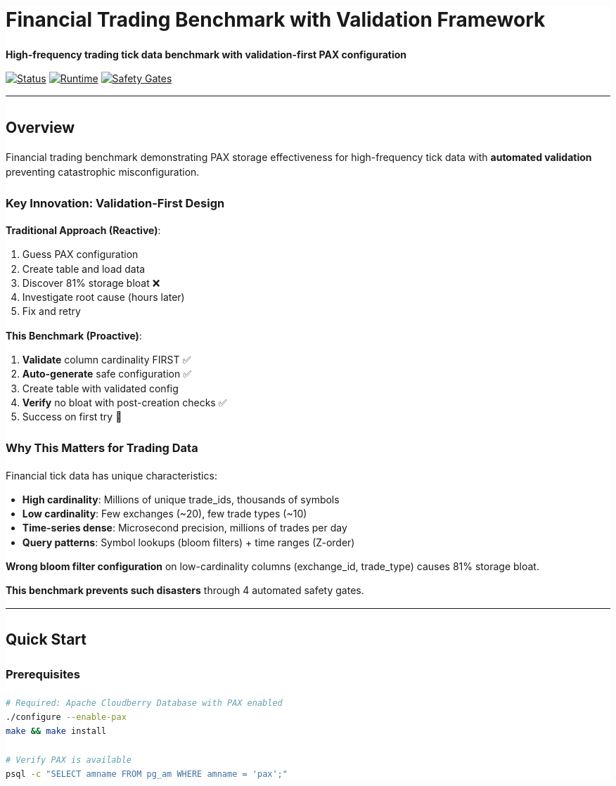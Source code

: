# Financial Trading Benchmark with Validation Framework

**High-frequency trading tick data benchmark with validation-first PAX configuration**

[![Status](https://img.shields.io/badge/status-ready--to--test-yellow)]()
[![Runtime](https://img.shields.io/badge/runtime-6--8%20minutes-blue)]()
[![Safety Gates](https://img.shields.io/badge/safety%20gates-4-green)]()

---

## Overview

Financial trading benchmark demonstrating PAX storage effectiveness for high-frequency tick data with **automated validation** preventing catastrophic misconfiguration.

### Key Innovation: Validation-First Design

**Traditional Approach (Reactive)**:
1. Guess PAX configuration
2. Create table and load data
3. Discover 81% storage bloat ❌
4. Investigate root cause (hours later)
5. Fix and retry

**This Benchmark (Proactive)**:
1. **Validate** column cardinality FIRST ✅
2. **Auto-generate** safe configuration ✅
3. Create table with validated config
4. **Verify** no bloat with post-creation checks ✅
5. Success on first try 🎉

### Why This Matters for Trading Data

Financial tick data has unique characteristics:
- **High cardinality**: Millions of unique trade_ids, thousands of symbols
- **Low cardinality**: Few exchanges (~20), few trade types (~10)
- **Time-series dense**: Microsecond precision, millions of trades per day
- **Query patterns**: Symbol lookups (bloom filters) + time ranges (Z-order)

**Wrong bloom filter configuration** on low-cardinality columns (exchange_id, trade_type) causes 81% storage bloat.

**This benchmark prevents such disasters** through 4 automated safety gates.

---

## Quick Start

### Prerequisites

```bash
# Required: Apache Cloudberry Database with PAX enabled
./configure --enable-pax
make && make install

# Verify PAX is available
psql -c "SELECT amname FROM pg_am WHERE amname = 'pax';"
```
